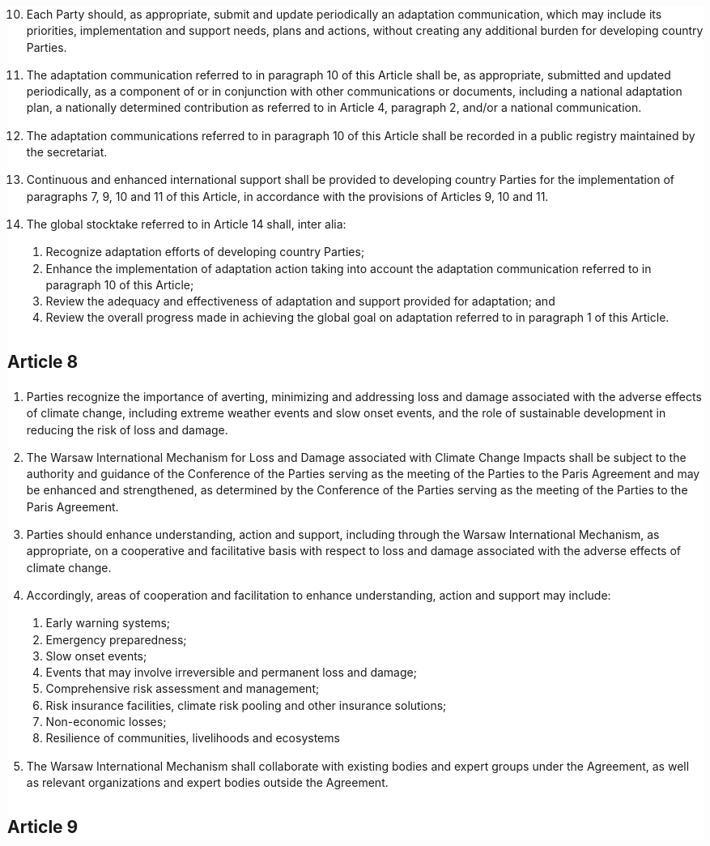 10. Each Party should, as appropriate, submit and update periodically an adaptation communication, which may include its priorities, implementation and support needs, plans and actions, without creating any additional burden for developing country Parties.

11. The adaptation communication referred to in paragraph 10 of this Article shall be, as appropriate, submitted and updated periodically, as a component of or in conjunction with other communications or documents, including a national adaptation plan, a nationally determined contribution as referred to in Article 4, paragraph 2, and/or a national communication.

12. The adaptation communications referred to in paragraph 10 of this Article shall be recorded in a public registry maintained by the secretariat.

13. Continuous and enhanced international support shall be provided to developing country Parties for the implementation of paragraphs 7, 9, 10 and 11 of this Article, in accordance with the provisions of Articles 9, 10 and 11.

14. The global stocktake referred to in Article 14 shall, inter alia:

    1. Recognize adaptation efforts of developing country Parties;
    2. Enhance the implementation of adaptation action taking into account the adaptation communication referred to in paragraph 10 of this Article;
    3. Review the adequacy and effectiveness of adaptation and support provided for adaptation; and
    4. Review the overall progress made in achieving the global goal on adaptation referred to in paragraph 1 of this Article.

## Article 8

1. Parties recognize the importance of averting, minimizing and addressing loss and damage associated with the adverse effects of climate change, including extreme weather events and slow onset events, and the role of sustainable development in reducing the risk of loss and damage.

2. The Warsaw International Mechanism for Loss and Damage associated with Climate Change Impacts shall be subject to the authority and guidance of the Conference of the Parties serving as the meeting of the Parties to the Paris Agreement and may be enhanced and strengthened, as determined by the Conference of the Parties serving as the meeting of the Parties to the Paris Agreement.

3. Parties should enhance understanding, action and support, including through the Warsaw International Mechanism, as appropriate, on a cooperative and facilitative basis with respect to loss and damage associated with the adverse effects of climate change.

4. Accordingly, areas of cooperation and facilitation to enhance understanding, action and support may include:

    1. Early warning systems;
    2. Emergency preparedness;
    3. Slow onset events;
    4. Events that may involve irreversible and permanent loss and damage;
    5. Comprehensive risk assessment and management;
    6. Risk insurance facilities, climate risk pooling and other insurance solutions;
    7. Non-economic losses;
    8. Resilience of communities, livelihoods and ecosystems

5. The Warsaw International Mechanism shall collaborate with existing bodies and expert groups under the Agreement, as well as relevant organizations and expert bodies outside the Agreement.

## Article 9
